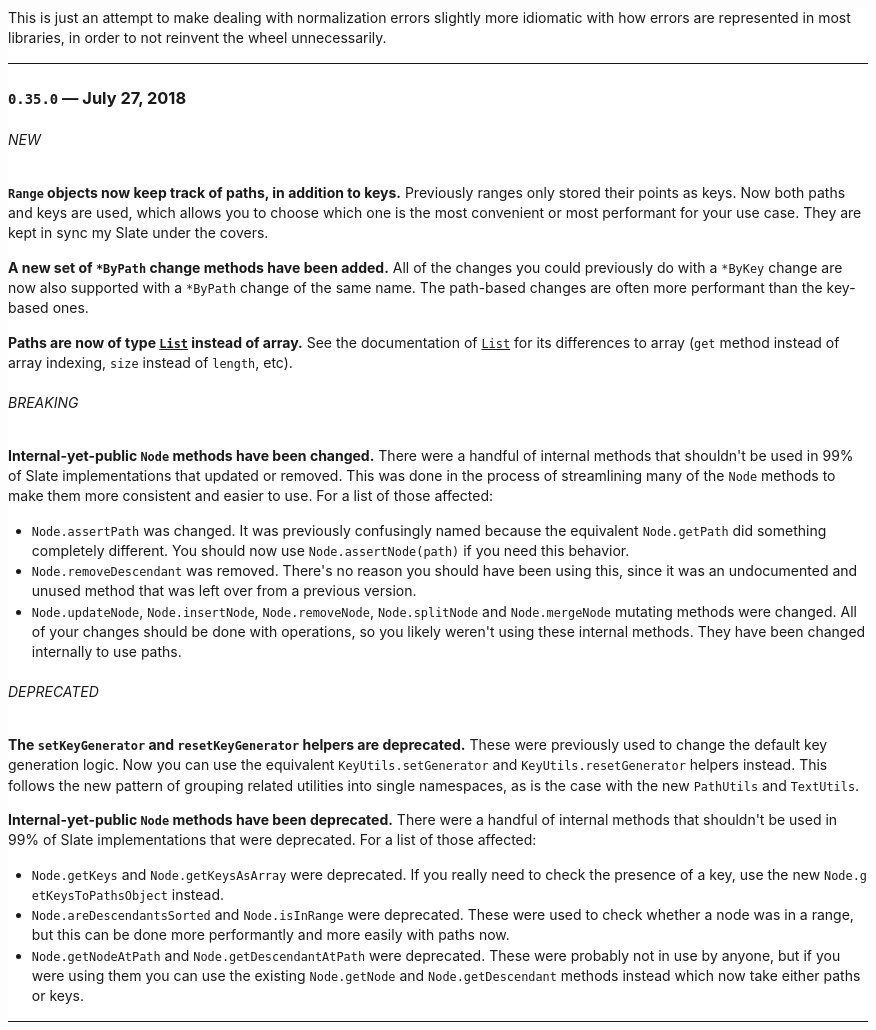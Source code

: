 This is just an attempt to make dealing with normalization errors slightly more idiomatic with how errors are represented in most libraries, in order to not reinvent the wheel unnecessarily.

---

### `0.35.0` — July 27, 2018

###### NEW

**`Range` objects now keep track of paths, in addition to keys.** Previously ranges only stored their points as keys. Now both paths and keys are used, which allows you to choose which one is the most convenient or most performant for your use case. They are kept in sync my Slate under the covers.

**A new set of `*ByPath` change methods have been added.** All of the changes you could previously do with a `*ByKey` change are now also supported with a `*ByPath` change of the same name. The path-based changes are often more performant than the key-based ones.

**Paths are now of type [`List`](https://facebook.github.io/immutable-js/docs/#/List) instead of array.** See the documentation of [`List`](https://facebook.github.io/immutable-js/docs/#/List) for its differences to array (`get` method instead of array indexing, `size` instead of `length`, etc).

###### BREAKING

**Internal-yet-public `Node` methods have been changed.** There were a handful of internal methods that shouldn't be used in 99% of Slate implementations that updated or removed. This was done in the process of streamlining many of the `Node` methods to make them more consistent and easier to use. For a list of those affected:

* `Node.assertPath` was changed. It was previously confusingly named because the equivalent `Node.getPath` did something completely different. You should now use `Node.assertNode(path)` if you need this behavior.
* `Node.removeDescendant` was removed. There's no reason you should have been using this, since it was an undocumented and unused method that was left over from a previous version.
* `Node.updateNode`, `Node.insertNode`, `Node.removeNode`, `Node.splitNode` and `Node.mergeNode` mutating methods were changed. All of your changes should be done with operations, so you likely weren't using these internal methods. They have been changed internally to use paths.

###### DEPRECATED

**The `setKeyGenerator` and `resetKeyGenerator` helpers are deprecated.** These were previously used to change the default key generation logic. Now you can use the equivalent `KeyUtils.setGenerator` and `KeyUtils.resetGenerator` helpers instead. This follows the new pattern of grouping related utilities into single namespaces, as is the case with the new `PathUtils` and `TextUtils`.

**Internal-yet-public `Node` methods have been deprecated.** There were a handful of internal methods that shouldn't be used in 99% of Slate implementations that were deprecated. For a list of those affected:

* `Node.getKeys` and `Node.getKeysAsArray` were deprecated. If you really need to check the presence of a key, use the new `Node.getKeysToPathsObject` instead.
* `Node.areDescendantsSorted` and `Node.isInRange` were deprecated. These were used to check whether a node was in a range, but this can be done more performantly and more easily with paths now.
* `Node.getNodeAtPath` and `Node.getDescendantAtPath` were deprecated. These were probably not in use by anyone, but if you were using them you can use the existing `Node.getNode` and `Node.getDescendant` methods instead which now take either paths or keys.

---